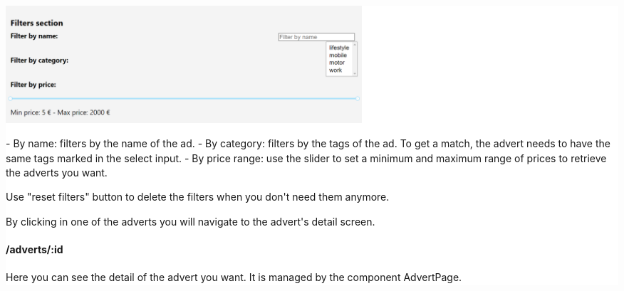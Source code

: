 <img src="./images-readme/image-1.png" width="500px">
</p>
- By name: filters by the name of the ad.
- By category: filters by the tags of the ad. To get a match, the advert needs to have the same tags marked in the select input.
- By price range: use the slider to set a minimum and maximum range of prices to retrieve the adverts you want.

Use "reset filters" button to delete the filters when you don't need them anymore.

By clicking in one of the adverts you will navigate to the advert's detail screen.

#### /adverts/:id

Here you can see the detail of the advert you want. It is managed by the component AdvertPage.

<p>